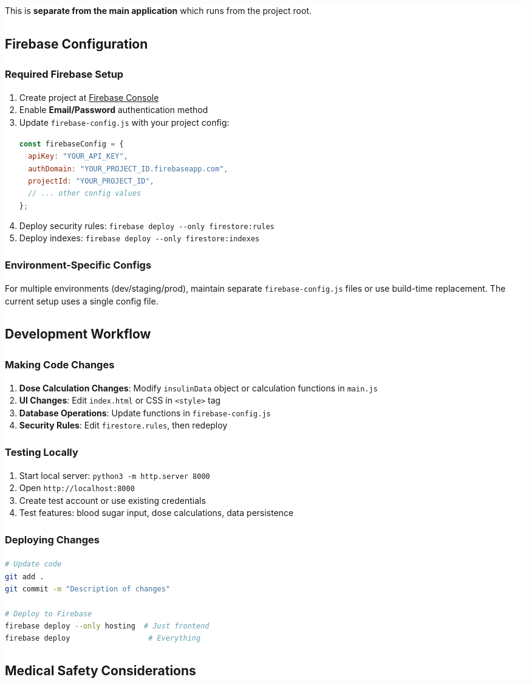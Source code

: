 This is **separate from the main application** which runs from the project root.

## Firebase Configuration

### Required Firebase Setup
1. Create project at [Firebase Console](https://console.firebase.google.com/)
2. Enable **Email/Password** authentication method
3. Update `firebase-config.js` with your project config:
   ```javascript
   const firebaseConfig = {
     apiKey: "YOUR_API_KEY",
     authDomain: "YOUR_PROJECT_ID.firebaseapp.com",
     projectId: "YOUR_PROJECT_ID",
     // ... other config values
   };
   ```
4. Deploy security rules: `firebase deploy --only firestore:rules`
5. Deploy indexes: `firebase deploy --only firestore:indexes`

### Environment-Specific Configs
For multiple environments (dev/staging/prod), maintain separate `firebase-config.js` files or use build-time replacement. The current setup uses a single config file.

## Development Workflow

### Making Code Changes
1. **Dose Calculation Changes**: Modify `insulinData` object or calculation functions in `main.js`
2. **UI Changes**: Edit `index.html` or CSS in `<style>` tag
3. **Database Operations**: Update functions in `firebase-config.js`
4. **Security Rules**: Edit `firestore.rules`, then redeploy

### Testing Locally
1. Start local server: `python3 -m http.server 8000`
2. Open `http://localhost:8000`
3. Create test account or use existing credentials
4. Test features: blood sugar input, dose calculations, data persistence

### Deploying Changes
```bash
# Update code
git add .
git commit -m "Description of changes"

# Deploy to Firebase
firebase deploy --only hosting  # Just frontend
firebase deploy                  # Everything
```

## Medical Safety Considerations

